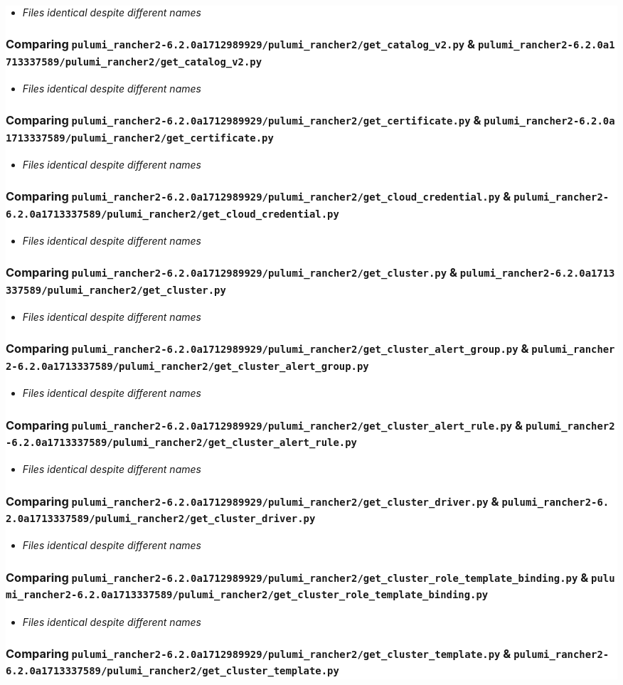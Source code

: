  * *Files identical despite different names*

### Comparing `pulumi_rancher2-6.2.0a1712989929/pulumi_rancher2/get_catalog_v2.py` & `pulumi_rancher2-6.2.0a1713337589/pulumi_rancher2/get_catalog_v2.py`

 * *Files identical despite different names*

### Comparing `pulumi_rancher2-6.2.0a1712989929/pulumi_rancher2/get_certificate.py` & `pulumi_rancher2-6.2.0a1713337589/pulumi_rancher2/get_certificate.py`

 * *Files identical despite different names*

### Comparing `pulumi_rancher2-6.2.0a1712989929/pulumi_rancher2/get_cloud_credential.py` & `pulumi_rancher2-6.2.0a1713337589/pulumi_rancher2/get_cloud_credential.py`

 * *Files identical despite different names*

### Comparing `pulumi_rancher2-6.2.0a1712989929/pulumi_rancher2/get_cluster.py` & `pulumi_rancher2-6.2.0a1713337589/pulumi_rancher2/get_cluster.py`

 * *Files identical despite different names*

### Comparing `pulumi_rancher2-6.2.0a1712989929/pulumi_rancher2/get_cluster_alert_group.py` & `pulumi_rancher2-6.2.0a1713337589/pulumi_rancher2/get_cluster_alert_group.py`

 * *Files identical despite different names*

### Comparing `pulumi_rancher2-6.2.0a1712989929/pulumi_rancher2/get_cluster_alert_rule.py` & `pulumi_rancher2-6.2.0a1713337589/pulumi_rancher2/get_cluster_alert_rule.py`

 * *Files identical despite different names*

### Comparing `pulumi_rancher2-6.2.0a1712989929/pulumi_rancher2/get_cluster_driver.py` & `pulumi_rancher2-6.2.0a1713337589/pulumi_rancher2/get_cluster_driver.py`

 * *Files identical despite different names*

### Comparing `pulumi_rancher2-6.2.0a1712989929/pulumi_rancher2/get_cluster_role_template_binding.py` & `pulumi_rancher2-6.2.0a1713337589/pulumi_rancher2/get_cluster_role_template_binding.py`

 * *Files identical despite different names*

### Comparing `pulumi_rancher2-6.2.0a1712989929/pulumi_rancher2/get_cluster_template.py` & `pulumi_rancher2-6.2.0a1713337589/pulumi_rancher2/get_cluster_template.py`
